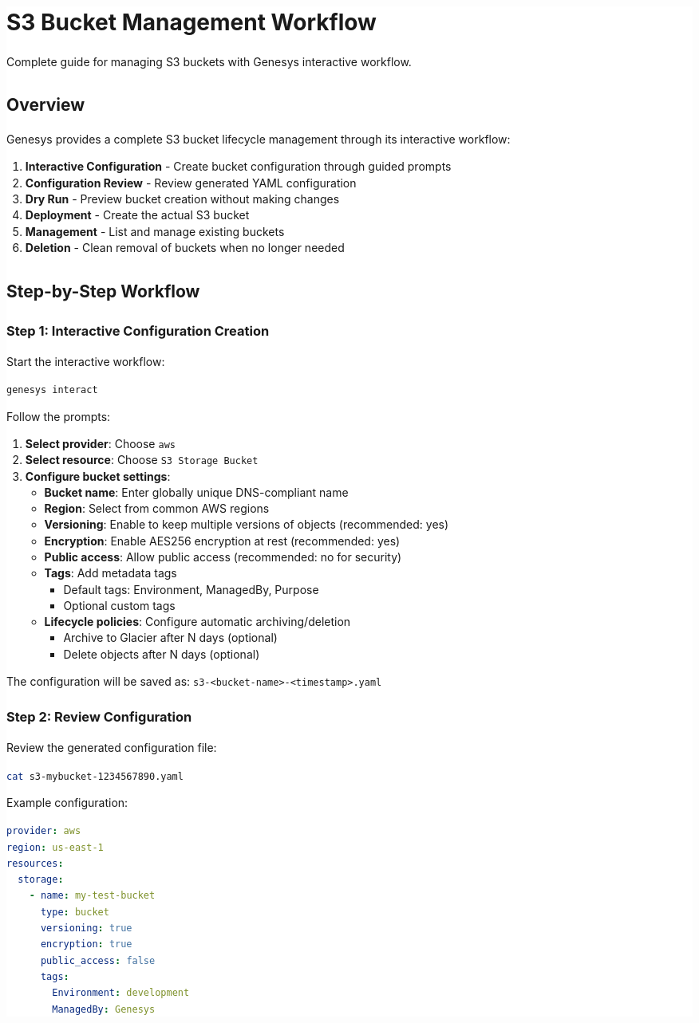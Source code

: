 # S3 Bucket Management Workflow

Complete guide for managing S3 buckets with Genesys interactive workflow.

## Overview

Genesys provides a complete S3 bucket lifecycle management through its interactive workflow:

1. **Interactive Configuration** - Create bucket configuration through guided prompts
2. **Configuration Review** - Review generated YAML configuration
3. **Dry Run** - Preview bucket creation without making changes
4. **Deployment** - Create the actual S3 bucket
5. **Management** - List and manage existing buckets
6. **Deletion** - Clean removal of buckets when no longer needed

## Step-by-Step Workflow

### Step 1: Interactive Configuration Creation

Start the interactive workflow:

```bash
genesys interact
```

Follow the prompts:

1. **Select provider**: Choose `aws`
2. **Select resource**: Choose `S3 Storage Bucket`
3. **Configure bucket settings**:
   - **Bucket name**: Enter globally unique DNS-compliant name
   - **Region**: Select from common AWS regions
   - **Versioning**: Enable to keep multiple versions of objects (recommended: yes)
   - **Encryption**: Enable AES256 encryption at rest (recommended: yes) 
   - **Public access**: Allow public access (recommended: no for security)
   - **Tags**: Add metadata tags
     - Default tags: Environment, ManagedBy, Purpose
     - Optional custom tags
   - **Lifecycle policies**: Configure automatic archiving/deletion
     - Archive to Glacier after N days (optional)
     - Delete objects after N days (optional)

The configuration will be saved as: `s3-<bucket-name>-<timestamp>.yaml`

### Step 2: Review Configuration

Review the generated configuration file:

```bash
cat s3-mybucket-1234567890.yaml
```

Example configuration:
```yaml
provider: aws
region: us-east-1
resources:
  storage:
    - name: my-test-bucket
      type: bucket
      versioning: true
      encryption: true
      public_access: false
      tags:
        Environment: development
        ManagedBy: Genesys
```